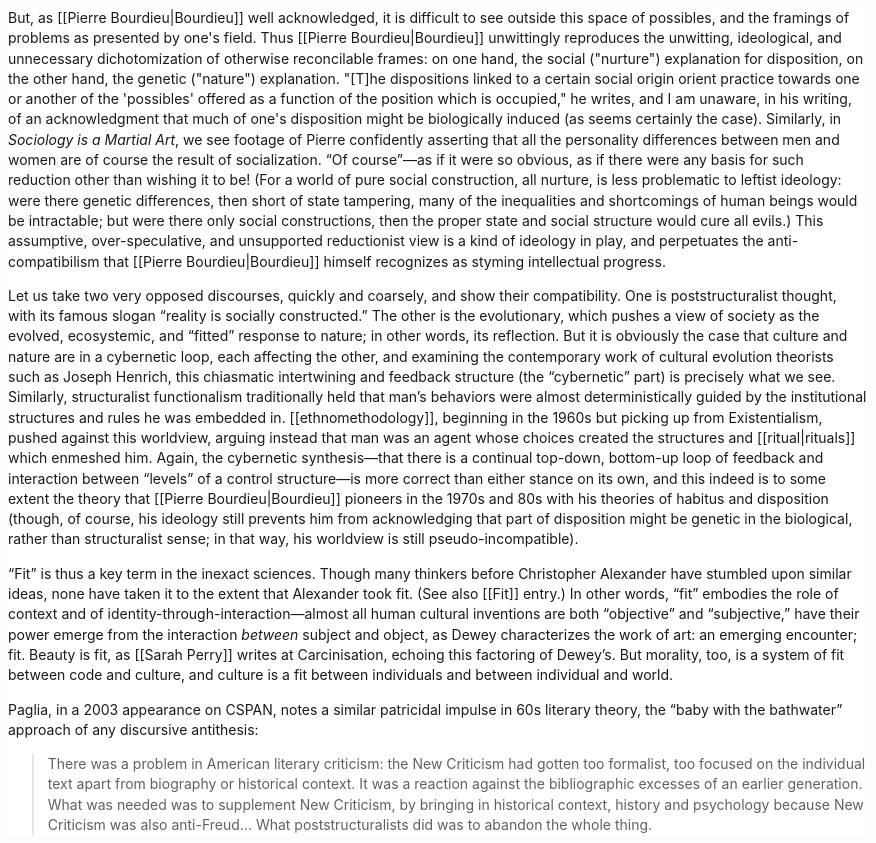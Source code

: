 But, as [[Pierre Bourdieu|Bourdieu]] well acknowledged,  it is difficult to see outside this space of possibles, and the framings of problems as presented by one's field. Thus [[Pierre Bourdieu|Bourdieu]] unwittingly reproduces the unwitting, ideological, and unnecessary dichotomization of otherwise reconcilable frames: on one hand, the social ("nurture") explanation for disposition, on the other hand, the genetic ("nature") explanation. "[T]he dispositions linked to a certain social origin orient practice towards one or another of the 'possibles' offered as a function of the position which is occupied," he writes, and I am unaware, in his writing, of an acknowledgment that much of one's disposition might be biologically induced (as seems certainly the case). Similarly, in _Sociology is a Martial Art_, we see footage of Pierre confidently asserting that all the personality differences between men and women are of course the result of socialization. “Of course”—as if it were so obvious, as if there were any basis for such reduction other than wishing it to be! (For a world of pure social construction, all nurture, is less problematic to leftist ideology: were there genetic differences, then short of state tampering, many of the inequalities and shortcomings of human beings would be intractable; but were there only social constructions, then the proper state and social structure would cure all evils.) This assumptive, over-speculative, and unsupported reductionist view is a kind of ideology in play, and perpetuates the anti-compatibilism that [[Pierre Bourdieu|Bourdieu]] himself recognizes as styming intellectual progress.

Let us take two very opposed discourses, quickly and coarsely, and show their compatibility. One is poststructuralist thought, with its famous slogan “reality is socially constructed.” The other is the evolutionary, which pushes a view of society as the evolved, ecosystemic, and “fitted” response to nature; in other words, its reflection. But it is obviously the case that culture and nature are in a cybernetic loop, each affecting the other, and examining the contemporary work of cultural evolution theorists such as Joseph Henrich, this chiasmatic intertwining and feedback structure (the “cybernetic” part) is precisely what we see. Similarly, structuralist functionalism traditionally held that man’s behaviors were almost deterministically guided by the institutional structures and rules he was embedded in. [[ethnomethodology]], beginning in the 1960s but picking up from Existentialism, pushed against this worldview, arguing instead that man was an agent whose choices created the structures and [[ritual|rituals]] which enmeshed him. Again, the cybernetic synthesis—that there is a continual top-down, bottom-up loop of feedback and interaction between “levels” of a control structure—is more correct than either stance on its own, and this indeed is to some extent the theory that [[Pierre Bourdieu|Bourdieu]] pioneers in the 1970s and 80s with his theories of habitus and disposition (though, of course, his ideology still prevents him from acknowledging that part of disposition might be genetic in the biological, rather than structuralist sense; in that way, his worldview is still pseudo-incompatible).

“Fit” is thus a key term in the inexact sciences. Though many thinkers before Christopher Alexander have stumbled upon similar ideas, none have taken it to the extent that Alexander took fit. (See also [[Fit]] entry.) In other words, “fit” embodies the role of context and of identity-through-interaction—almost all human cultural inventions are both “objective” and “subjective,” have their power emerge from the interaction _between_ subject and object, as Dewey characterizes the work of art: an emerging encounter; fit. Beauty is fit, as [[Sarah Perry]] writes at Carcinisation, echoing this factoring of Dewey’s. But morality, too, is a system of fit between code and culture, and culture is a fit between individuals and between individual and world.

Paglia, in a 2003 appearance on CSPAN, notes a similar patricidal impulse in 60s literary theory, the “baby with the bathwater” approach of any discursive antithesis:

> There was a problem in American literary criticism: the New Criticism had gotten too formalist, too focused on the individual text apart from biography or historical context. It was a reaction against the bibliographic excesses of an earlier generation. What was needed was to supplement New Criticism, by bringing in historical context, history and psychology because New Criticism was also anti-Freud... What poststructuralists did was to abandon the whole thing. 
